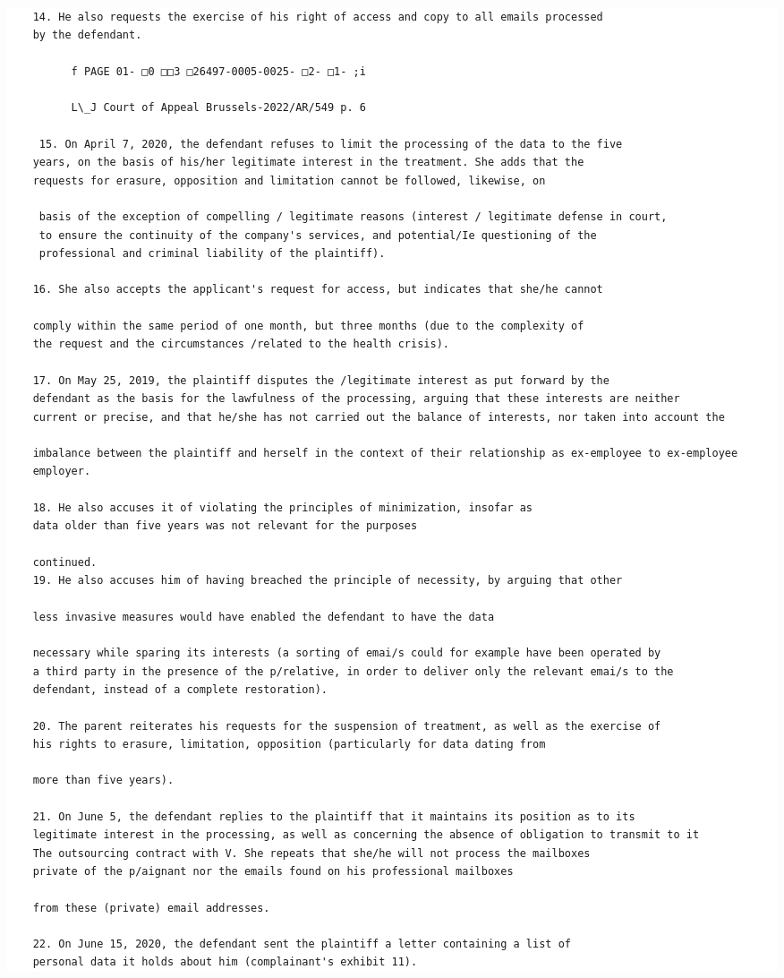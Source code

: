         14. He also requests the exercise of his right of access and copy to all emails processed
        by the defendant.

              f PAGE 01- □0 □□3 □26497-0005-0025- □2- □1- ;i

              L\_J Court of Appeal Brussels-2022/AR/549 p. 6

         15. On April 7, 2020, the defendant refuses to limit the processing of the data to the five
        years, on the basis of his/her legitimate interest in the treatment. She adds that the
        requests for erasure, opposition and limitation cannot be followed, likewise, on

         basis of the exception of compelling / legitimate reasons (interest / legitimate defense in court,
         to ensure the continuity of the company's services, and potential/Ie questioning of the
         professional and criminal liability of the plaintiff).

        16. She also accepts the applicant's request for access, but indicates that she/he cannot

        comply within the same period of one month, but three months (due to the complexity of
        the request and the circumstances /related to the health crisis).

        17. On May 25, 2019, the plaintiff disputes the /legitimate interest as put forward by the
        defendant as the basis for the lawfulness of the processing, arguing that these interests are neither
        current or precise, and that he/she has not carried out the balance of interests, nor taken into account the

        imbalance between the plaintiff and herself in the context of their relationship as ex-employee to ex-employee
        employer.

        18. He also accuses it of violating the principles of minimization, insofar as
        data older than five years was not relevant for the purposes

        continued.
        19. He also accuses him of having breached the principle of necessity, by arguing that other

        less invasive measures would have enabled the defendant to have the data

        necessary while sparing its interests (a sorting of emai/s could for example have been operated by
        a third party in the presence of the p/relative, in order to deliver only the relevant emai/s to the
        defendant, instead of a complete restoration).

        20. The parent reiterates his requests for the suspension of treatment, as well as the exercise of
        his rights to erasure, limitation, opposition (particularly for data dating from

        more than five years).

        21. On June 5, the defendant replies to the plaintiff that it maintains its position as to its
        legitimate interest in the processing, as well as concerning the absence of obligation to transmit to it
        The outsourcing contract with V. She repeats that she/he will not process the mailboxes
        private of the p/aignant nor the emails found on his professional mailboxes

        from these (private) email addresses.

        22. On June 15, 2020, the defendant sent the plaintiff a letter containing a list of
        personal data it holds about him (complainant's exhibit 11).
